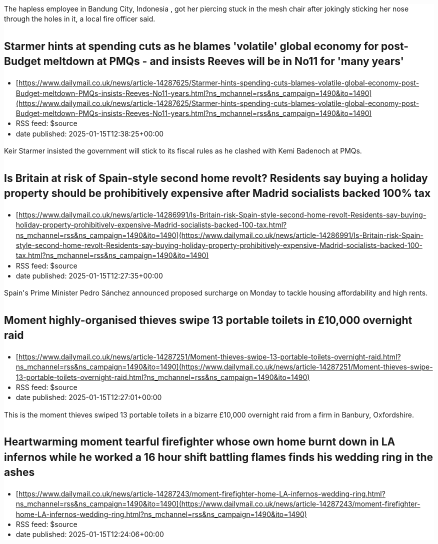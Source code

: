 The hapless employee in Bandung City, Indonesia , got her piercing stuck in the mesh chair after jokingly sticking her nose through the holes in it, a local fire officer said.

## Starmer hints at spending cuts as he blames 'volatile' global economy for post-Budget meltdown at PMQs - and insists Reeves will be in No11 for 'many years'
 - [https://www.dailymail.co.uk/news/article-14287625/Starmer-hints-spending-cuts-blames-volatile-global-economy-post-Budget-meltdown-PMQs-insists-Reeves-No11-years.html?ns_mchannel=rss&ns_campaign=1490&ito=1490](https://www.dailymail.co.uk/news/article-14287625/Starmer-hints-spending-cuts-blames-volatile-global-economy-post-Budget-meltdown-PMQs-insists-Reeves-No11-years.html?ns_mchannel=rss&ns_campaign=1490&ito=1490)
 - RSS feed: $source
 - date published: 2025-01-15T12:38:25+00:00

Keir Starmer insisted the government will stick to its fiscal rules as he clashed with Kemi Badenoch at PMQs.

## Is Britain at risk of Spain-style second home revolt? Residents say buying a holiday property should be prohibitively expensive after Madrid socialists backed 100% tax
 - [https://www.dailymail.co.uk/news/article-14286991/Is-Britain-risk-Spain-style-second-home-revolt-Residents-say-buying-holiday-property-prohibitively-expensive-Madrid-socialists-backed-100-tax.html?ns_mchannel=rss&ns_campaign=1490&ito=1490](https://www.dailymail.co.uk/news/article-14286991/Is-Britain-risk-Spain-style-second-home-revolt-Residents-say-buying-holiday-property-prohibitively-expensive-Madrid-socialists-backed-100-tax.html?ns_mchannel=rss&ns_campaign=1490&ito=1490)
 - RSS feed: $source
 - date published: 2025-01-15T12:27:35+00:00

Spain's Prime Minister Pedro Sánchez announced proposed surcharge on Monday to tackle housing affordability and high rents.

## Moment highly-organised thieves swipe 13 portable toilets in £10,000 overnight raid
 - [https://www.dailymail.co.uk/news/article-14287251/Moment-thieves-swipe-13-portable-toilets-overnight-raid.html?ns_mchannel=rss&ns_campaign=1490&ito=1490](https://www.dailymail.co.uk/news/article-14287251/Moment-thieves-swipe-13-portable-toilets-overnight-raid.html?ns_mchannel=rss&ns_campaign=1490&ito=1490)
 - RSS feed: $source
 - date published: 2025-01-15T12:27:01+00:00

This is the moment thieves swiped 13 portable toilets in a bizarre £10,000 overnight raid from a firm in Banbury, Oxfordshire.

## Heartwarming moment tearful firefighter whose own home burnt down in LA infernos while he worked a 16 hour shift battling flames finds his wedding ring in the ashes
 - [https://www.dailymail.co.uk/news/article-14287243/moment-firefighter-home-LA-infernos-wedding-ring.html?ns_mchannel=rss&ns_campaign=1490&ito=1490](https://www.dailymail.co.uk/news/article-14287243/moment-firefighter-home-LA-infernos-wedding-ring.html?ns_mchannel=rss&ns_campaign=1490&ito=1490)
 - RSS feed: $source
 - date published: 2025-01-15T12:24:06+00:00
